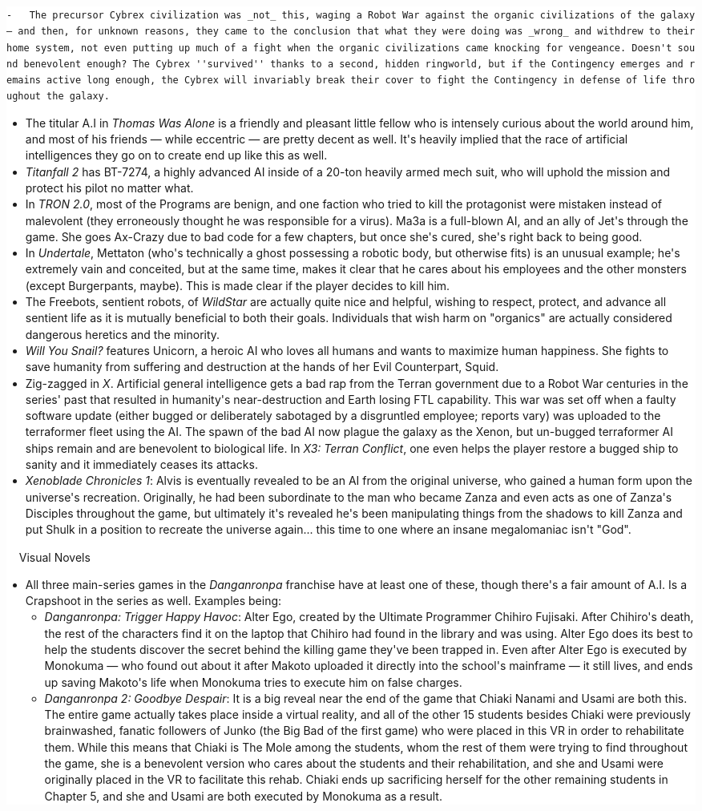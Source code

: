     -   The precursor Cybrex civilization was _not_ this, waging a Robot War against the organic civilizations of the galaxy — and then, for unknown reasons, they came to the conclusion that what they were doing was _wrong_ and withdrew to their home system, not even putting up much of a fight when the organic civilizations came knocking for vengeance. Doesn't sound benevolent enough? The Cybrex ''survived'' thanks to a second, hidden ringworld, but if the Contingency emerges and remains active long enough, the Cybrex will invariably break their cover to fight the Contingency in defense of life throughout the galaxy.
-   The titular A.I in _Thomas Was Alone_ is a friendly and pleasant little fellow who is intensely curious about the world around him, and most of his friends — while eccentric — are pretty decent as well. It's heavily implied that the race of artificial intelligences they go on to create end up like this as well.
-   _Titanfall 2_ has BT-7274, a highly advanced AI inside of a 20-ton heavily armed mech suit, who will uphold the mission and protect his pilot no matter what.
-   In _TRON 2.0_, most of the Programs are benign, and one faction who tried to kill the protagonist were mistaken instead of malevolent (they erroneously thought he was responsible for a virus). Ma3a is a full-blown AI, and an ally of Jet's through the game. She goes Ax-Crazy due to bad code for a few chapters, but once she's cured, she's right back to being good.
-   In _Undertale_, Mettaton (who's technically a ghost possessing a robotic body, but otherwise fits) is an unusual example; he's extremely vain and conceited, but at the same time, makes it clear that he cares about his employees and the other monsters (except Burgerpants, maybe). This is made clear if the player decides to kill him.
-   The Freebots, sentient robots, of _WildStar_ are actually quite nice and helpful, wishing to respect, protect, and advance all sentient life as it is mutually beneficial to both their goals. Individuals that wish harm on "organics" are actually considered dangerous heretics and the minority.
-   _Will You Snail?_ features Unicorn, a heroic AI who loves all humans and wants to maximize human happiness. She fights to save humanity from suffering and destruction at the hands of her Evil Counterpart, Squid.
-   Zig-zagged in _X_. Artificial general intelligence gets a bad rap from the Terran government due to a Robot War centuries in the series' past that resulted in humanity's near-destruction and Earth losing FTL capability. This war was set off when a faulty software update (either bugged or deliberately sabotaged by a disgruntled employee; reports vary) was uploaded to the terraformer fleet using the AI. The spawn of the bad AI now plague the galaxy as the Xenon, but un-bugged terraformer AI ships remain and are benevolent to biological life. In _X3: Terran Conflict_, one even helps the player restore a bugged ship to sanity and it immediately ceases its attacks.
-   _Xenoblade Chronicles 1_: Alvis is eventually revealed to be an AI from the original universe, who gained a human form upon the universe's recreation. Originally, he had been subordinate to the man who became Zanza and even acts as one of Zanza's Disciples throughout the game, but ultimately it's revealed he's been manipulating things from the shadows to kill Zanza and put Shulk in a position to recreate the universe again... this time to one where an insane megalomaniac isn't "God".

    Visual Novels 

-   All three main-series games in the _Danganronpa_ franchise have at least one of these, though there's a fair amount of A.I. Is a Crapshoot in the series as well. Examples being:
    -   _Danganronpa: Trigger Happy Havoc_: Alter Ego, created by the Ultimate Programmer Chihiro Fujisaki. After Chihiro's death, the rest of the characters find it on the laptop that Chihiro had found in the library and was using. Alter Ego does its best to help the students discover the secret behind the killing game they've been trapped in. Even after Alter Ego is executed by Monokuma — who found out about it after Makoto uploaded it directly into the school's mainframe — it still lives, and ends up saving Makoto's life when Monokuma tries to execute him on false charges.
    -   _Danganronpa 2: Goodbye Despair_: It is a big reveal near the end of the game that Chiaki Nanami and Usami are both this. The entire game actually takes place inside a virtual reality, and all of the other 15 students besides Chiaki were previously brainwashed, fanatic followers of Junko (the Big Bad of the first game) who were placed in this VR in order to rehabilitate them. While this means that Chiaki is The Mole among the students, whom the rest of them were trying to find throughout the game, she is a benevolent version who cares about the students and their rehabilitation, and she and Usami were originally placed in the VR to facilitate this rehab. Chiaki ends up sacrificing herself for the other remaining students in Chapter 5, and she and Usami are both executed by Monokuma as a result.